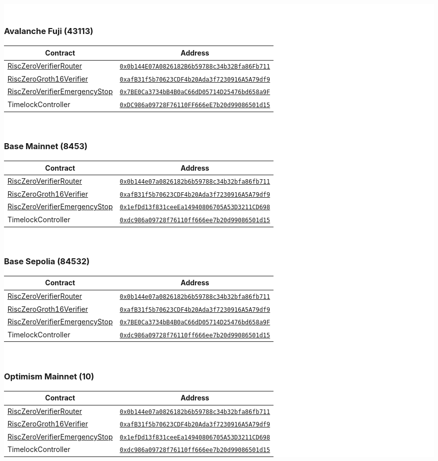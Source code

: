 <br />

### Avalanche Fuji (43113)

| Contract                                   | Address                                                                  |
| ------------------------------------------ | ------------------------------------------------------------------------ |
| [RiscZeroVerifierRouter][router-src]       | [`0x0b144E07A0826182B6b59788c34b32Bfa86Fb711`][router-43113-etherscan]   |
| [RiscZeroGroth16Verifier][verifier-src]    | [`0xafB31f5b70623CDF4b20Ada3f7230916A5A79df9`][verifier-43113-etherscan] |
| [RiscZeroVerifierEmergencyStop][estop-src] | [`0x7BE0Ca3734bB4B0aC66dD05714D25476bd658a9F`][estop-43113-etherscan]    |
| TimelockController                         | [`0xDC986a09728F76110FF666eE7b20d99086501d15`][timelock-43113-etherscan] |

<br />

### Base Mainnet (8453)

| Contract                                   | Address                                                                 |
| ------------------------------------------ | ----------------------------------------------------------------------- |
| [RiscZeroVerifierRouter][router-src]       | [`0x0b144e07a0826182b6b59788c34b32bfa86fb711`][router-8453-etherscan]   |
| [RiscZeroGroth16Verifier][verifier-src]    | [`0xafB31f5b70623CDF4b20Ada3f7230916A5A79df9`][verifier-8453-etherscan] |
| [RiscZeroVerifierEmergencyStop][estop-src] | [`0x1efDd13f831ceeEa14940806705A53D3211CD698`][estop-8453-etherscan]    |
| TimelockController                         | [`0xdc986a09728f76110ff666ee7b20d99086501d15`][timelock-8453-etherscan] |

<br />

### Base Sepolia (84532)

| Contract                                   | Address                                                                  |
| ------------------------------------------ | ------------------------------------------------------------------------ |
| [RiscZeroVerifierRouter][router-src]       | [`0x0b144e07a0826182b6b59788c34b32bfa86fb711`][router-84532-etherscan]   |
| [RiscZeroGroth16Verifier][verifier-src]    | [`0xafB31f5b70623CDF4b20Ada3f7230916A5A79df9`][verifier-84532-etherscan] |
| [RiscZeroVerifierEmergencyStop][estop-src] | [`0x7BE0Ca3734bB4B0aC66dD05714D25476bd658a9F`][estop-84532-etherscan]    |
| TimelockController                         | [`0xdc986a09728f76110ff666ee7b20d99086501d15`][timelock-84532-etherscan] |

<br />

### Optimism Mainnet (10)

| Contract                                   | Address                                                               |
| ------------------------------------------ | --------------------------------------------------------------------- |
| [RiscZeroVerifierRouter][router-src]       | [`0x0b144e07a0826182b6b59788c34b32bfa86fb711`][router-10-etherscan]   |
| [RiscZeroGroth16Verifier][verifier-src]    | [`0xafB31f5b70623CDF4b20Ada3f7230916A5A79df9`][verifier-10-etherscan] |
| [RiscZeroVerifierEmergencyStop][estop-src] | [`0x1efDd13f831ceeEa14940806705A53D3211CD698`][estop-10-etherscan]    |
| TimelockController                         | [`0xdc986a09728f76110ff666ee7b20d99086501d15`][timelock-10-etherscan] |


[estop-1-etherscan]: https://etherscan.io/address/0x1efDd13f831ceeEa14940806705A53D3211CD698#code
[estop-10-etherscan]: https://optimistic.etherscan.io/address/0x1efDd13f831ceeEa14940806705A53D3211CD698#code
[estop-137-etherscan]: https://polygonscan.com/address/0x1efDd13f831ceeEa14940806705A53D3211CD698#code
[estop-1101-etherscan]: https://zkevm.polygonscan.com/address/0x57880e43BA126a29d81851F3410dF23a2008bF2E#code
[estop-8453-etherscan]: https://basescan.org/address/0x1efDd13f831ceeEa14940806705A53D3211CD698#code
[estop-17000-etherscan]: https://holesky.etherscan.io/address/0x7BE0Ca3734bB4B0aC66dD05714D25476bd658a9F#code
[estop-42161-etherscan]: https://arbiscan.io/address/0x1efDd13f831ceeEa14940806705A53D3211CD698#code
[estop-43113-etherscan]: https://testnet.snowtrace.io/address/0x7BE0Ca3734bB4B0aC66dD05714D25476bd658a9F#code
[estop-43114-etherscan]: https://snowtrace.io/address/0x1efDd13f831ceeEa14940806705A53D3211CD698#code
[estop-59141-etherscan]: https://sepolia.lineascan.build/address/0x0e428E8426FBc2824257736A129FF4dF9d56B9b3#code
[estop-59144-etherscan]: https://lineascan.build/address/0x24496Cfa1362eB60929dBdeEF9988a3AA853EcC6#code
[estop-84532-etherscan]: https://sepolia.basescan.org/address/0x7BE0Ca3734bB4B0aC66dD05714D25476bd658a9F#code
[estop-421614-etherscan]: https://sepolia.arbiscan.io/address/0x7BE0Ca3734bB4B0aC66dD05714D25476bd658a9F#code
[estop-560048-etherscan]: https://hoodi.etherscan.io/address/0x7BE0Ca3734bB4B0aC66dD05714D25476bd658a9F#code
[estop-11155111-etherscan]: https://sepolia.etherscan.io/address/0x7BE0Ca3734bB4B0aC66dD05714D25476bd658a9F#code
[estop-11155420-etherscan]: https://sepolia-optimism.etherscan.io/address/0x7BE0Ca3734bB4B0aC66dD05714D25476bd658a9F#code
[estop-src]: https://github.com/risc0/risc0-ethereum/tree/release-2.3/contracts/src/RiscZeroVerifierEmergencyStop.sol
[EvenNumber.sol]: https://github.com/risc0/risc0-foundry-template/blob/release-2.3/contracts/EvenNumber.sol#L46-L52
[foundry-template]: https://github.com/risc0/risc0-foundry-template
[Groth16Receipt]: https://docs.rs/risc0-zkvm/2.3/risc0_zkvm/struct.Groth16Receipt.html
[IRiscZeroVerifier]: https://github.com/risc0/risc0-ethereum/blob/release-2.3/contracts/src/IRiscZeroVerifier.sol
[router-1-etherscan]: https://etherscan.io/address/0x8EaB2D97Dfce405A1692a21b3ff3A172d593D319#code
[router-10-etherscan]: https://optimistic.etherscan.io/address/0x0b144e07a0826182b6b59788c34b32bfa86fb711#code
[router-137-etherscan]: https://polygonscan.com/address/0xdBAD523786971B75A7b1c1CFdCfECDeb59A764B9#code
[router-1101-etherscan]: https://zkevm.polygonscan.com/address/0x0b144e07a0826182b6b59788c34b32bfa86fb711#code
[router-8453-etherscan]: https://basescan.org/address/0x0b144e07a0826182b6b59788c34b32bfa86fb711#code
[router-17000-etherscan]: https://holesky.etherscan.io/address/0xf70aBAb028Eb6F4100A24B203E113D94E87DE93C#code
[router-42161-etherscan]: https://arbiscan.io/address/0x0b144e07a0826182b6b59788c34b32bfa86fb711#code
[router-43113-etherscan]: https://testnet.snowtrace.io/address/0x0b144E07A0826182B6b59788c34b32Bfa86Fb711#code
[router-43114-etherscan]: https://snowtrace.io/address/0x0b144E07A0826182B6b59788c34b32Bfa86Fb711#code
[router-59141-etherscan]: https://sepolia.lineascan.build/address/0x27983ee173aD10E171D17C9c5C14d5baFE997609#code
[router-59144-etherscan]: https://lineascan.build/address/0x0b144e07a0826182b6b59788c34b32bfa86fb711#code
[router-84532-etherscan]: https://sepolia.basescan.org/address/0x0b144e07a0826182b6b59788c34b32bfa86fb711#code
[router-421614-etherscan]: https://sepolia.arbiscan.io/address/0x0b144e07a0826182b6b59788c34b32bfa86fb711#code
[router-560048-etherscan]: https://hoodi.etherscan.io/address/0x32Db7dc407AC886807277636a1633A1381748DD8#code
[router-11155111-etherscan]: https://sepolia.etherscan.io/address/0x925d8331ddc0a1F0d96E68CF073DFE1d92b69187#code
[router-11155420-etherscan]: https://sepolia-optimism.etherscan.io/address/0xB369b4dd27FBfb59921d3A4a3D23AC2fc32FB908#code
[router-src]: https://github.com/risc0/risc0-ethereum/tree/release-2.3/contracts/src/RiscZeroVerifierRouter.sol
[term-image-id]: /terminology#image-id
[term-journal]: /terminology#journal
[term-receipt]: /terminology#receipt
[term-verify]: /terminology#verify
[term-zkvm]: /terminology#zero-knowledge-virtual-machine-zkvm
[timelock-1-etherscan]: https://etherscan.io/address/0x0b144E07A0826182B6b59788c34b32Bfa86Fb711#code
[timelock-10-etherscan]: https://optimistic.etherscan.io/address/0xdc986a09728f76110ff666ee7b20d99086501d15#code
[timelock-137-etherscan]: https://polygonscan.com/address/0x15249b0ee8eCabC8AB5753763501D4AcD0B7ABAB#code
[timelock-1101-etherscan]: https://zkevm.polygonscan.com/address/0xdc986a09728f76110ff666ee7b20d99086501d15#code
[timelock-8453-etherscan]: https://basescan.org/address/0xdc986a09728f76110ff666ee7b20d99086501d15#code
[timelock-17000-etherscan]: https://holesky.etherscan.io/address/0x8EaB2D97Dfce405A1692a21b3ff3A172d593D319#code
[timelock-42161-etherscan]: https://arbiscan.io/address/0xdc986a09728f76110ff666ee7b20d99086501d15#code
[timelock-43113-etherscan]: https://testnet.snowtrace.io/address/0xDC986a09728F76110FF666eE7b20d99086501d15#code
[timelock-43114-etherscan]: https://snowtrace.io/address/0xDC986a09728F76110FF666eE7b20d99086501d15#code
[timelock-59141-etherscan]: https://sepolia.lineascan.build/address/0xBDaEd5bbf8016AfD05Fc4659572e5fEb5854aAD4#code
[timelock-59144-etherscan]: https://lineascan.build/address/0xdc986a09728f76110ff666ee7b20d99086501d15#code
[timelock-84532-etherscan]: https://sepolia.basescan.org/address/0xdc986a09728f76110ff666ee7b20d99086501d15#code
[timelock-421614-etherscan]: https://sepolia.arbiscan.io/address/0xdc986a09728f76110ff666ee7b20d99086501d15#code
[timelock-560048-etherscan]: https://hoodi.etherscan.io/address/0xE1CC216c5fd5EcAE1e951bDdcf951601554Be338#code
[timelock-11155111-etherscan]: https://sepolia.etherscan.io/address/0xB4E3306129208cC8e6E75157f75f62eAe0B920a0#code
[timelock-11155420-etherscan]: https://sepolia-optimism.etherscan.io/address/0x2DEfEA335392bb62d01f74e338697C7B31De254C#code
[verifier-1-etherscan]: https://etherscan.io/address/0xafB31f5b70623CDF4b20Ada3f7230916A5A79df9#code
[verifier-10-etherscan]: https://optimistic.etherscan.io/address/0xafB31f5b70623CDF4b20Ada3f7230916A5A79df9#code
[verifier-137-etherscan]: https://polygonscan.com/address/0xafB31f5b70623CDF4b20Ada3f7230916A5A79df9#code
[verifier-1101-etherscan]: https://zkevm.polygonscan.com/address/0x65e8db061e4b967D901EcbA7D99Baa1d2E5e2de9#code
[verifier-8453-etherscan]: https://basescan.org/address/0xafB31f5b70623CDF4b20Ada3f7230916A5A79df9#code
[verifier-17000-etherscan]: https://holesky.etherscan.io/address/0xafB31f5b70623CDF4b20Ada3f7230916A5A79df9#code
[verifier-42161-etherscan]: https://arbiscan.io/address/0xafB31f5b70623CDF4b20Ada3f7230916A5A79df9#code
[verifier-43113-etherscan]: https://testnet.snowtrace.io/address/0xafB31f5b70623CDF4b20Ada3f7230916A5A79df9#code
[verifier-43114-etherscan]: https://snowtrace.io/address/0xafB31f5b70623CDF4b20Ada3f7230916A5A79df9#code
[verifier-59141-etherscan]: https://sepolia.lineascan.build/address/0x7F321e749E36d5646E12d6614EB0Ec2E962962A0#code
[verifier-59144-etherscan]: https://lineascan.build/address/0x7F321e749E36d5646E12d6614EB0Ec2E962962A0#code
[verifier-84532-etherscan]: https://sepolia.basescan.org/address/0xafB31f5b70623CDF4b20Ada3f7230916A5A79df9#code
[verifier-421614-etherscan]: https://sepolia.arbiscan.io/address/0xafB31f5b70623CDF4b20Ada3f7230916A5A79df9#code
[verifier-560048-etherscan]: https://hoodi.etherscan.io/address/0xafB31f5b70623CDF4b20Ada3f7230916A5A79df9#code
[verifier-11155111-etherscan]: https://sepolia.etherscan.io/address/0xafB31f5b70623CDF4b20Ada3f7230916A5A79df9#code
[verifier-11155420-etherscan]: https://sepolia-optimism.etherscan.io/address/0xafB31f5b70623CDF4b20Ada3f7230916A5A79df9#code
[verifier-src]: https://github.com/risc0/risc0-ethereum/tree/release-2.3/contracts/src/groth16/RiscZeroGroth16Verifier.sol
[version-management]: https://github.com/risc0/risc0-ethereum/blob/release-2.3/contracts/version-management-design.md